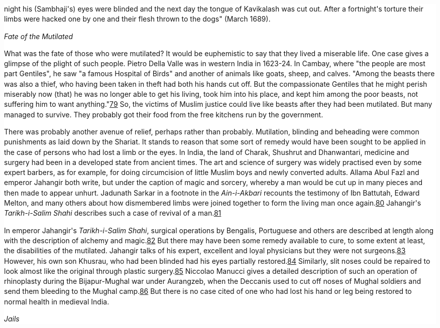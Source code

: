 night his (Sambhaji's) eyes were blinded and the next day the tongue of
Kavikalash was cut out. After a fortnight's torture their limbs were
hacked one by one and their flesh thrown to the dogs" (March 1689).

*Fate of the Mutilated*

What was the fate of those who were mutilated? It would be euphemistic
to say that they lived a miserable life. One case gives a glimpse of the
plight of such people. Pietro Della Valle was in western India in
1623-24. In Cambay, where "the people are most part Gentiles", he saw "a
famous Hospital of Birds" and another of animals like goats, sheep, and
calves. "Among the beasts there was also a thief, who having been taken
in theft had both his hands cut off. But the compassionate Gentiles that
he might perish miserably now (that) he was no longer able to get his
living, took him into his place, and kept him among the poor beasts, not
suffering him to want anything."[79](#79) So, the victims of Muslim
justice could live like beasts after they had been mutilated. But many
managed to survive. They probably got their food from the free kitchens
run by the government.

There was probably another avenue of relief, perhaps rather than
probably. Mutilation, blinding and beheading were common punishments as
laid down by the Shariat. It stands to reason that some sort of remedy
would have been sought to be applied in the case of persons who had lost
a limb or the eyes. In India, the land of Charak, Shushrut and
Dhanwantari, medicine and surgery had been in a developed state from
ancient times. The art and science of surgery was widely practised even
by some expert barbers, as for example, for doing circumcision of little
Muslim boys and newly converted adults. Allama Abul Fazl and emperor
Jahangir both write, but under the caption of magic and sorcery, whereby
a man would be cut up in many pieces and then made to appear unhurt.
Jadunath Sarkar in a footnote in the *Ain-i-Akbari* recounts the
testimony of Ibn Battutah, Edward Melton, and many others about how
dismembered limbs were joined together to form the living man once
again.[80](#80) Jahangir's *Tarikh-i-Salim Shahi* describes such a case
of revival of a man.[81](#81)

In emperor Jahangir's *Tarikh-i-Salim Shahi*, surgical operations by
Bengalis, Portuguese and others are described at length along with the
description of alchemy and magic.[82](#82) But there may have been some
remedy available to cure, to some extent at least, the disabilities of
the mutilated. Jahangir talks of his expert, excellent and loyal
physicians but they were not surgeons.[83](#83) However, his own son
Khusrau, who had been blinded had his eyes partially restored.[84](#84)
Similarly, slit noses could be repaired to look almost like the original
through plastic surgery.[85](#85) Niccolao Manucci gives a detailed
description of such an operation of rhinoplasty during the
Bijapur-Mughal war under Aurangzeb, when the Deccanis used to cut off
noses of Mughal soldiers and send them bleeding to the Mughal
camp.[86](#86) But there is no case cited of one who had lost his hand
or leg being restored to normal health in medieval India.

*Jails*
